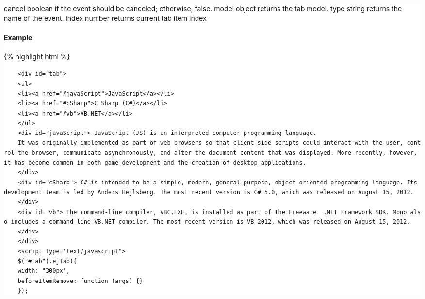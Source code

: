 </thead>
<tbody>
<tr>
<td class="name">
cancel</td>
<td class="type"><span class="param-type">boolean</span></td>
<td class="description">if the event should be canceled; otherwise, false.</td>
</tr>
<tr>
<td class="name">
model</td>
<td class="type"><ts ref="ej.Tab.Model"/><span class="param-type">object</span></td>
<td class="description">returns the tab model.</td>
</tr>
<tr>
<td class="name">
type</td>
<td class="type"><span class="param-type">string</span></td>
<td class="description">returns the name of the event.</td>
</tr>
<tr>
<td class="name">
index</td>
<td class="type"><span class="param-type">number</span></td>
<td class="description">returns current tab item index</td>
</tr>
</tbody>
</table>
</td>
</tr>
</tbody>
</table>


#### Example



{% highlight html %}
 
        <div id="tab">                  
        <ul>                      
        <li><a href="#javaScript">JavaScript</a></li>                      
        <li><a href="#cSharp">C Sharp (C#)</a></li>                      
        <li><a href="#vb">VB.NET</a></li>                  
        </ul>                  
        <div id="javaScript"> JavaScript (JS) is an interpreted computer programming language. 
        It was originally implemented as part of web browsers so that client-side scripts could interact with the user, control the browser, communicate asynchronously, and alter the document content that was displayed. More recently, however, it has become common in both game development and the creation of desktop applications.                  
        </div>                  
        <div id="cSharp"> C# is intended to be a simple, modern, general-purpose, object-oriented programming language. Its development team is led by Anders Hejlsberg. The most recent version is C# 5.0, which was released on August 15, 2012.                  
        </div>                  
        <div id="vb"> The command-line compiler, VBC.EXE, is installed as part of the Freeware  .NET Framework SDK. Mono also includes a command-line VB.NET compiler. The most recent version is VB 2012, which was released on August 15, 2012.                  
        </div>              
        </div>
        <script type="text/javascript">         
        $("#tab").ejTab({
        width: "300px",
        beforeItemRemove: function (args) {}
        });      